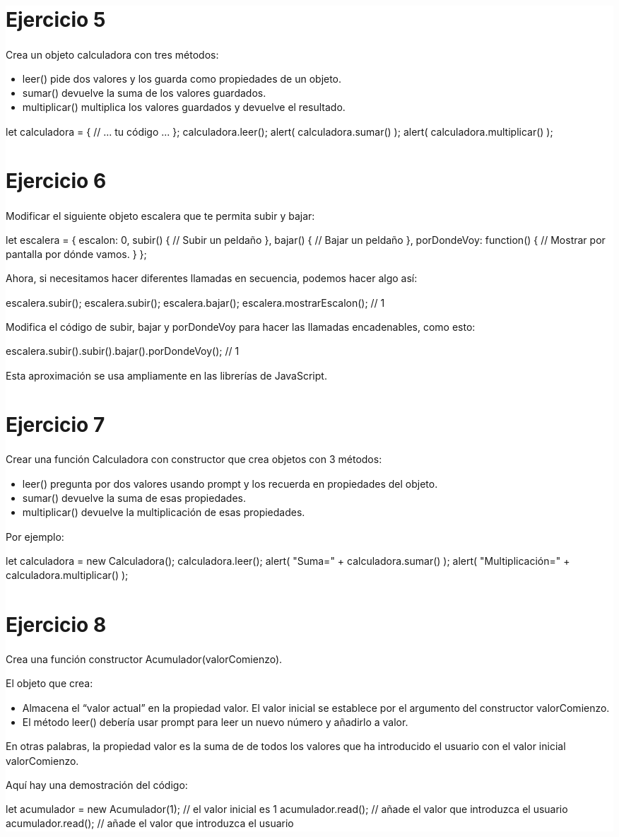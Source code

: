 <h1>Ejercicio 5</h1>
<p>Crea un objeto calculadora con tres métodos:</p>
<ul>
    <li>leer() pide dos valores y los guarda como propiedades de un objeto.</li>
    <li>sumar() devuelve la suma de los valores guardados.</li>
    <li>multiplicar() multiplica los valores guardados y devuelve el resultado.</li>
</ul>
    let calculadora = {
      // ... tu código ...
    };
    calculadora.leer();
    alert( calculadora.sumar() );
    alert( calculadora.multiplicar() );

<h1>Ejercicio 6</h1>
<p>Modificar el siguiente objeto escalera que te permita subir y bajar:</p>
    let escalera = {
      escalon: 0,
      subir() {
        // Subir un peldaño
      },
      bajar() {
        // Bajar un peldaño
      },
      porDondeVoy: function() { 
        // Mostrar por pantalla por dónde vamos.
      }
    };
<p>Ahora, si necesitamos hacer diferentes llamadas en secuencia, podemos hacer algo así:</p>
    escalera.subir();
    escalera.subir();
    escalera.bajar();
    escalera.mostrarEscalon(); // 1
<p>Modifica el código de subir, bajar y porDondeVoy para hacer las llamadas encadenables, como esto:</p>
    escalera.subir().subir().bajar().porDondeVoy(); // 1
<p>Esta aproximación se usa ampliamente en las librerías de JavaScript.</p>

<h1>Ejercicio 7</h1>
<p>Crear una función Calculadora con constructor que crea objetos con 3 métodos:</p>
<ul>
    <li>leer() pregunta por dos valores usando prompt y los recuerda en propiedades del objeto.</li>
    <li>sumar() devuelve la suma de esas propiedades.</li>
    <li>multiplicar() devuelve la multiplicación de esas propiedades.</li>
</ul>
<p>Por ejemplo:</p>
    let calculadora = new Calculadora();
    calculadora.leer();
    alert( "Suma=" + calculadora.sumar() );
    alert( "Multiplicación=" + calculadora.multiplicar() );

<h1>Ejercicio 8</h1>
<p>Crea una función constructor Acumulador(valorComienzo).</p>
<p>El objeto que crea:</p>
<ul>
<li>Almacena el “valor actual” en la propiedad valor. El valor inicial se establece por el argumento del constructor valorComienzo.</li>
<li>El método leer() debería usar prompt para leer un nuevo número y añadirlo a valor.</li>
</ul>
<p>En otras palabras, la propiedad valor es la suma de de todos los valores que ha introducido el usuario con el valor inicial valorComienzo.</p>
<p>Aquí hay una demostración del código:</p>
    let acumulador = new Acumulador(1); // el valor inicial es 1
    acumulador.read(); // añade el valor que introduzca el usuario
    acumulador.read(); // añade el valor que introduzca el usuario